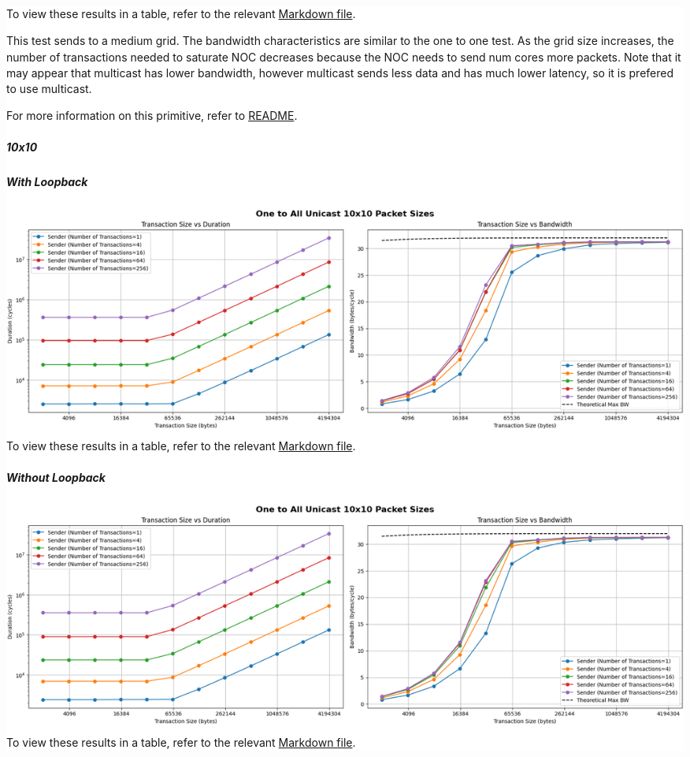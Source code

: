To view these results in a table, refer to the relevant [Markdown file](./wormhole_b0/One%20to%20All%20Unicast%204x4%20Packet%20Sizes%20without%20Loopback.md).

This test sends to a medium grid. The bandwidth characteristics are similar to the one to one test. As the grid size increases, the number of transactions needed to saturate NOC decreases because the NOC needs to send num cores more packets. Note that it may appear that multicast has lower bandwidth, however multicast sends less data and has much lower latency, so it is prefered to use multicast.

For more information on this primitive, refer to [README](../../one_to_all/README.md).

##### 10x10
##### With Loopback

![One to All Unicast 10x10 Packet Sizes with Loopback](./wormhole_b0/One%20to%20All%20Unicast%2010x10%20Packet%20Sizes%20with%20Loopback.png)
To view these results in a table, refer to the relevant [Markdown file](./wormhole_b0/One%20to%20All%20Unicast%2010x10%20Packet%20Sizes%20with%20Loopback.md).

##### Without Loopback

![One to All Unicast 10x10 Packet Sizes without Loopback](./wormhole_b0/One%20to%20All%20Unicast%2010x10%20Packet%20Sizes%20without%20Loopback.png)
To view these results in a table, refer to the relevant [Markdown file](./wormhole_b0/One%20to%20All%20Unicast%2010x10%20Packet%20Sizes%20without%20Loopback.md).

